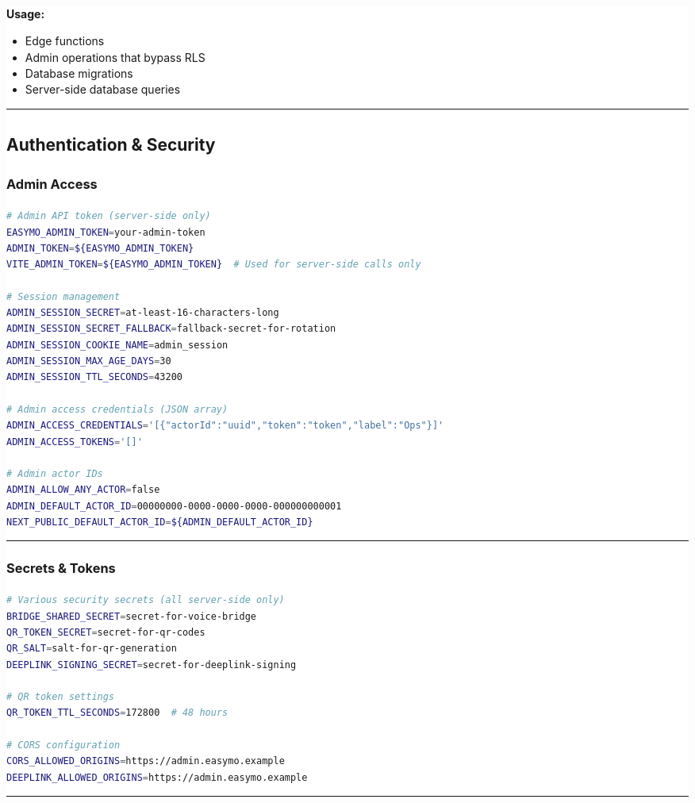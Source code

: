 **Usage:**
- Edge functions
- Admin operations that bypass RLS
- Database migrations
- Server-side database queries

---

## Authentication & Security

### Admin Access

```bash
# Admin API token (server-side only)
EASYMO_ADMIN_TOKEN=your-admin-token
ADMIN_TOKEN=${EASYMO_ADMIN_TOKEN}
VITE_ADMIN_TOKEN=${EASYMO_ADMIN_TOKEN}  # Used for server-side calls only

# Session management
ADMIN_SESSION_SECRET=at-least-16-characters-long
ADMIN_SESSION_SECRET_FALLBACK=fallback-secret-for-rotation
ADMIN_SESSION_COOKIE_NAME=admin_session
ADMIN_SESSION_MAX_AGE_DAYS=30
ADMIN_SESSION_TTL_SECONDS=43200

# Admin access credentials (JSON array)
ADMIN_ACCESS_CREDENTIALS='[{"actorId":"uuid","token":"token","label":"Ops"}]'
ADMIN_ACCESS_TOKENS='[]'

# Admin actor IDs
ADMIN_ALLOW_ANY_ACTOR=false
ADMIN_DEFAULT_ACTOR_ID=00000000-0000-0000-0000-000000000001
NEXT_PUBLIC_DEFAULT_ACTOR_ID=${ADMIN_DEFAULT_ACTOR_ID}
```

---

### Secrets & Tokens

```bash
# Various security secrets (all server-side only)
BRIDGE_SHARED_SECRET=secret-for-voice-bridge
QR_TOKEN_SECRET=secret-for-qr-codes
QR_SALT=salt-for-qr-generation
DEEPLINK_SIGNING_SECRET=secret-for-deeplink-signing

# QR token settings
QR_TOKEN_TTL_SECONDS=172800  # 48 hours

# CORS configuration
CORS_ALLOWED_ORIGINS=https://admin.easymo.example
DEEPLINK_ALLOWED_ORIGINS=https://admin.easymo.example
```

---